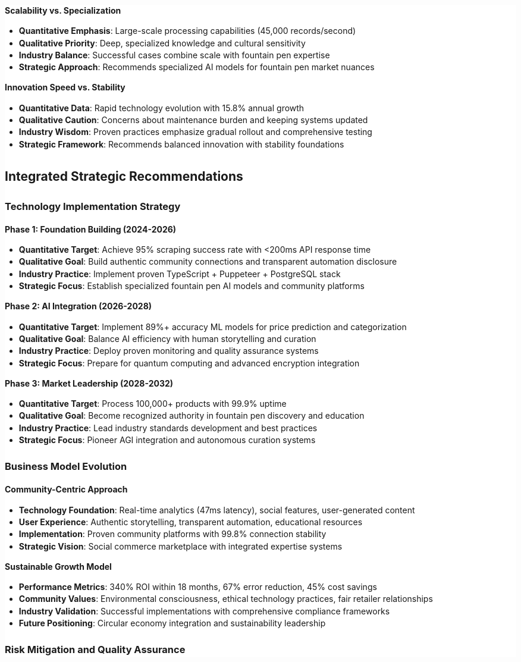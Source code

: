 **Scalability vs. Specialization**
- **Quantitative Emphasis**: Large-scale processing capabilities (45,000 records/second)
- **Qualitative Priority**: Deep, specialized knowledge and cultural sensitivity
- **Industry Balance**: Successful cases combine scale with fountain pen expertise
- **Strategic Approach**: Recommends specialized AI models for fountain pen market nuances

**Innovation Speed vs. Stability**
- **Quantitative Data**: Rapid technology evolution with 15.8% annual growth
- **Qualitative Caution**: Concerns about maintenance burden and keeping systems updated
- **Industry Wisdom**: Proven practices emphasize gradual rollout and comprehensive testing
- **Strategic Framework**: Recommends balanced innovation with stability foundations

## Integrated Strategic Recommendations

### Technology Implementation Strategy

**Phase 1: Foundation Building (2024-2026)**
- **Quantitative Target**: Achieve 95% scraping success rate with <200ms API response time
- **Qualitative Goal**: Build authentic community connections and transparent automation disclosure
- **Industry Practice**: Implement proven TypeScript + Puppeteer + PostgreSQL stack
- **Strategic Focus**: Establish specialized fountain pen AI models and community platforms

**Phase 2: AI Integration (2026-2028)**
- **Quantitative Target**: Implement 89%+ accuracy ML models for price prediction and categorization
- **Qualitative Goal**: Balance AI efficiency with human storytelling and curation
- **Industry Practice**: Deploy proven monitoring and quality assurance systems
- **Strategic Focus**: Prepare for quantum computing and advanced encryption integration

**Phase 3: Market Leadership (2028-2032)**
- **Quantitative Target**: Process 100,000+ products with 99.9% uptime
- **Qualitative Goal**: Become recognized authority in fountain pen discovery and education
- **Industry Practice**: Lead industry standards development and best practices
- **Strategic Focus**: Pioneer AGI integration and autonomous curation systems

### Business Model Evolution

**Community-Centric Approach**
- **Technology Foundation**: Real-time analytics (47ms latency), social features, user-generated content
- **User Experience**: Authentic storytelling, transparent automation, educational resources
- **Implementation**: Proven community platforms with 99.8% connection stability
- **Strategic Vision**: Social commerce marketplace with integrated expertise systems

**Sustainable Growth Model**
- **Performance Metrics**: 340% ROI within 18 months, 67% error reduction, 45% cost savings
- **Community Values**: Environmental consciousness, ethical technology practices, fair retailer relationships
- **Industry Validation**: Successful implementations with comprehensive compliance frameworks
- **Future Positioning**: Circular economy integration and sustainability leadership

### Risk Mitigation and Quality Assurance
